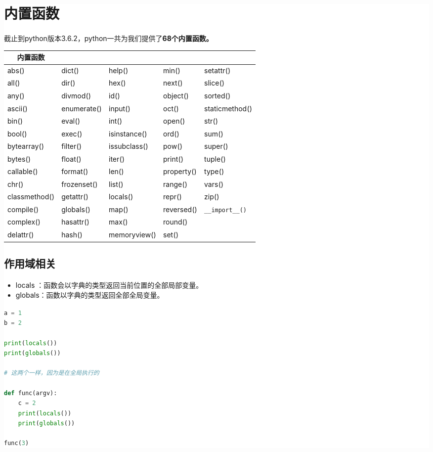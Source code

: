 # 内置函数

截止到python版本3.6.2，python一共为我们提供了**68个内置函数。**

| 内置函数      |             |              |            |                |
| ------------- | ----------- | ------------ | ---------- | -------------- |
| abs()         | dict()      | help()       | min()      | setattr()      |
| all()         | dir()       | hex()        | next()     | slice()        |
| any()         | divmod()    | id()         | object()   | sorted()       |
| ascii()       | enumerate() | input()      | oct()      | staticmethod() |
| bin()         | eval()      | int()        | open()     | str()          |
| bool()        | exec()      | isinstance() | ord()      | sum()          |
| bytearray()   | filter()    | issubclass() | pow()      | super()        |
| bytes()       | float()     | iter()       | print()    | tuple()        |
| callable()    | format()    | len()        | property() | type()         |
| chr()         | frozenset() | list()       | range()    | vars()         |
| classmethod() | getattr()   | locals()     | repr()     | zip()          |
| compile()     | globals()   | map()        | reversed() | `__import__()` |
| complex()     | hasattr()   | max()        | round()    |                |
| delattr()     | hash()      | memoryview() | set()      |                |

## 作用域相关

- locals ：函数会以字典的类型返回当前位置的全部局部变量。
- globals：函数以字典的类型返回全部全局变量。

```python
a = 1
b = 2

print(locals())
print(globals())

# 这两个一样，因为是在全局执行的

def func(argv):
    c = 2
    print(locals())
    print(globals())

func(3)
```
